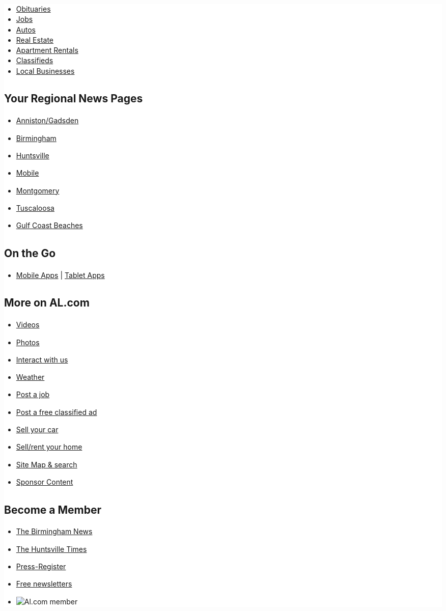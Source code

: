 

-   [Obituaries](http://www.al.com/obituaries/)
-   [Jobs](http://www.al.com/jobs/)
-   [Autos](http://autos.al.com/)
-   [Real Estate](http://realestate.al.com/)
-   [Apartment Rentals](http://realestate.al.com/for-rent)
-   [Classifieds](http://classifieds.al.com/)
-   [Local Businesses](http://businessfinder.al.com/)

Your Regional News Pages
------------------------

-   [Anniston/Gadsden](http://www.al.com/anniston-gadsden/)
-   [Birmingham](http://www.al.com/birmingham/)
-   [Huntsville](http://www.al.com/huntsville/)
-   [Mobile](http://www.al.com/mobile/)



-   [Montgomery](http://www.al.com/montgomery/)
-   [Tuscaloosa](http://www.al.com/tuscaloosa/)
-   [Gulf Coast Beaches](http://www.al.com/beaches/)

On the Go
---------

-   [Mobile Apps](http://www.al.com/mobile-device/) | [Tablet Apps](http://www.al.com/mobile-device/)

More on AL.com
--------------

-   [Videos](https://www.youtube.com/user/aldotcom/videos)
-   [Photos](http://photos.al.com/alphotos/)
-   [Interact with us](http://www.al.com/interact/)
-   [Weather](http://www.al.com/weather/)



-   [Post a job](http://www.al.com/jobs/)
-   [Post a free classified ad](http://www.al.com/classifieds/free/)
-   [Sell your car](http://www.al.com/placead/)
-   [Sell/rent your home](http://www.al.com/placead/)
-   [Site Map & search](http://search.al.com/)
-   [Sponsor Content](http://www.al.com/sponsor-content-index/?prx_adpz=1111)

Become a Member
---------------

-   [The Birmingham News](https://member.al.com/Index.aspx?siteCode=BN)
-   [The Huntsville Times](https://member.al.com/Index.aspx?siteCode=HT)
-   [Press-Register](https://member.al.com/Index.aspx?siteCode=RG)
-   [Free newsletters](http://subscription.al.com/newsletters/)



-   ![](http://www.al.com/static/bama/static/img/logos/bama-member.png "Al.com member")
